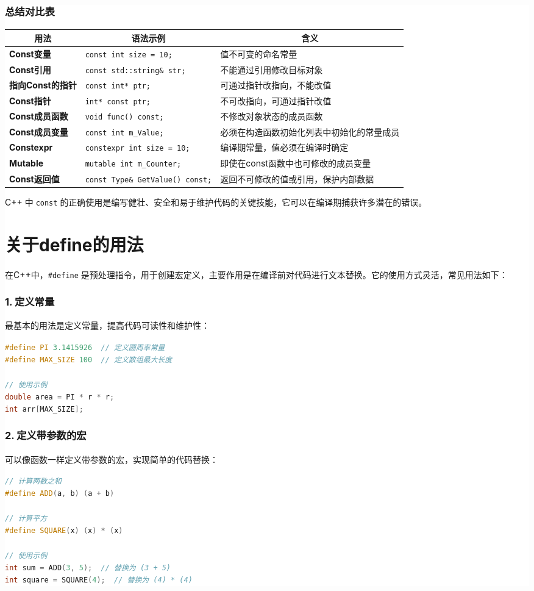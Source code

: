 
### 总结对比表

| 用法                | 语法示例                        | 含义                                       |
| ------------------- | ------------------------------- | ------------------------------------------ |
| **Const变量**       | `const int size = 10;`          | 值不可变的命名常量                         |
| **Const引用**       | `const std::string& str;`       | 不能通过引用修改目标对象                   |
| **指向Const的指针** | `const int* ptr;`               | 可通过指针改指向，不能改值                 |
| **Const指针**       | `int* const ptr;`               | 不可改指向，可通过指针改值                 |
| **Const成员函数**   | `void func() const;`            | 不修改对象状态的成员函数                   |
| **Const成员变量**   | `const int m_Value;`            | 必须在构造函数初始化列表中初始化的常量成员 |
| **Constexpr**       | `constexpr int size = 10;`      | 编译期常量，值必须在编译时确定             |
| **Mutable**         | `mutable int m_Counter;`        | 即使在const函数中也可修改的成员变量        |
| **Const返回值**     | `const Type& GetValue() const;` | 返回不可修改的值或引用，保护内部数据       |

C++ 中 `const` 的正确使用是编写健壮、安全和易于维护代码的关键技能，它可以在编译期捕获许多潜在的错误。

# 关于define的用法

在C++中，`#define` 是预处理指令，用于创建宏定义，主要作用是在编译前对代码进行文本替换。它的使用方式灵活，常见用法如下：

### 1. 定义常量
最基本的用法是定义常量，提高代码可读性和维护性：
```cpp
#define PI 3.1415926  // 定义圆周率常量
#define MAX_SIZE 100  // 定义数组最大长度

// 使用示例
double area = PI * r * r;
int arr[MAX_SIZE];
```

### 2. 定义带参数的宏
可以像函数一样定义带参数的宏，实现简单的代码替换：
```cpp
// 计算两数之和
#define ADD(a, b) (a + b)

// 计算平方
#define SQUARE(x) (x) * (x)

// 使用示例
int sum = ADD(3, 5);  // 替换为 (3 + 5)
int square = SQUARE(4);  // 替换为 (4) * (4)
```
